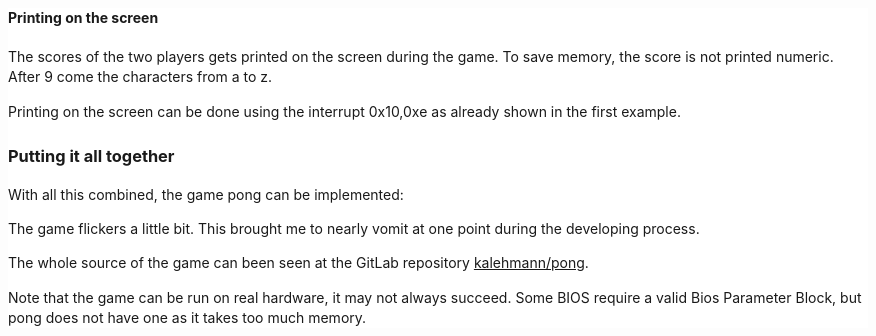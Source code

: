 #### Printing on the screen

The scores of the two players gets printed on the screen during the game. To
save memory, the score is not printed numeric. After 9 come the characters
from a to z.

Printing on the screen can be done using the interrupt 0x10,0xe as already shown
in the first example.

### Putting it all together

With all this combined, the game pong can be implemented:

<video width="740" controls>
  <source src="{{ "assets/pong/gameplay.webm" | absolute_url }}" type="video/webm">
  Your browser does not support the video tag.
</video>

The game flickers a little bit. This brought me to nearly vomit at one point
during the developing process.

The whole source of the game can been seen at the GitLab repository
[kalehmann/pong](https://gitlab.com/kalehmann/pong).

Note that the game can be run on real hardware, it may not always succeed.
Some BIOS require a valid Bios Parameter Block, but pong does not have one as it
takes too much memory.
